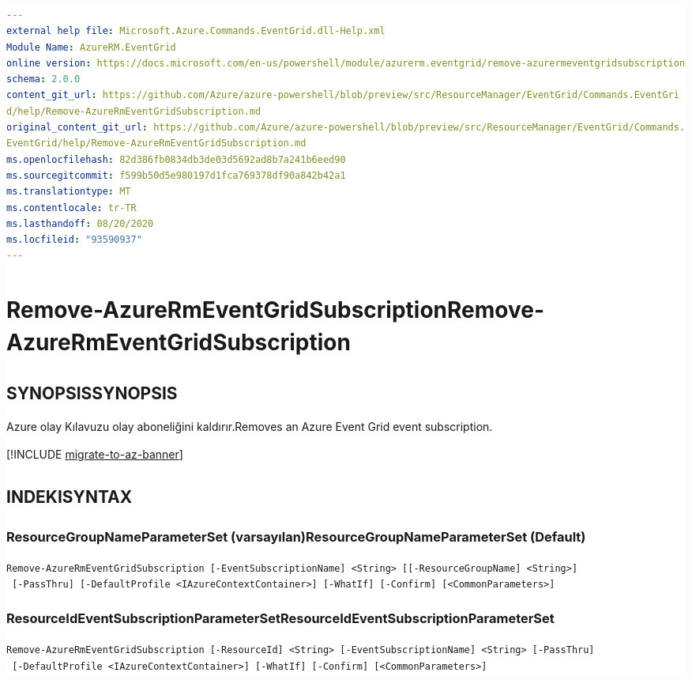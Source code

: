 ```yaml
---
external help file: Microsoft.Azure.Commands.EventGrid.dll-Help.xml
Module Name: AzureRM.EventGrid
online version: https://docs.microsoft.com/en-us/powershell/module/azurerm.eventgrid/remove-azurermeventgridsubscription
schema: 2.0.0
content_git_url: https://github.com/Azure/azure-powershell/blob/preview/src/ResourceManager/EventGrid/Commands.EventGrid/help/Remove-AzureRmEventGridSubscription.md
original_content_git_url: https://github.com/Azure/azure-powershell/blob/preview/src/ResourceManager/EventGrid/Commands.EventGrid/help/Remove-AzureRmEventGridSubscription.md
ms.openlocfilehash: 82d386fb0834db3de03d5692ad8b7a241b6eed90
ms.sourcegitcommit: f599b50d5e980197d1fca769378df90a842b42a1
ms.translationtype: MT
ms.contentlocale: tr-TR
ms.lasthandoff: 08/20/2020
ms.locfileid: "93590937"
---
```

# <span data-ttu-id="ed036-101">Remove-AzureRmEventGridSubscription</span><span class="sxs-lookup"><span data-stu-id="ed036-101">Remove-AzureRmEventGridSubscription</span></span>

## <span data-ttu-id="ed036-102">SYNOPSIS</span><span class="sxs-lookup"><span data-stu-id="ed036-102">SYNOPSIS</span></span>
<span data-ttu-id="ed036-103">Azure olay Kılavuzu olay aboneliğini kaldırır.</span><span class="sxs-lookup"><span data-stu-id="ed036-103">Removes an Azure Event Grid event subscription.</span></span>

[!INCLUDE [migrate-to-az-banner](../../includes/migrate-to-az-banner.md)]

## <span data-ttu-id="ed036-104">INDEKI</span><span class="sxs-lookup"><span data-stu-id="ed036-104">SYNTAX</span></span>

### <span data-ttu-id="ed036-105">ResourceGroupNameParameterSet (varsayılan)</span><span class="sxs-lookup"><span data-stu-id="ed036-105">ResourceGroupNameParameterSet (Default)</span></span>
```
Remove-AzureRmEventGridSubscription [-EventSubscriptionName] <String> [[-ResourceGroupName] <String>]
 [-PassThru] [-DefaultProfile <IAzureContextContainer>] [-WhatIf] [-Confirm] [<CommonParameters>]
```

### <span data-ttu-id="ed036-106">ResourceIdEventSubscriptionParameterSet</span><span class="sxs-lookup"><span data-stu-id="ed036-106">ResourceIdEventSubscriptionParameterSet</span></span>
```
Remove-AzureRmEventGridSubscription [-ResourceId] <String> [-EventSubscriptionName] <String> [-PassThru]
 [-DefaultProfile <IAzureContextContainer>] [-WhatIf] [-Confirm] [<CommonParameters>]
```

